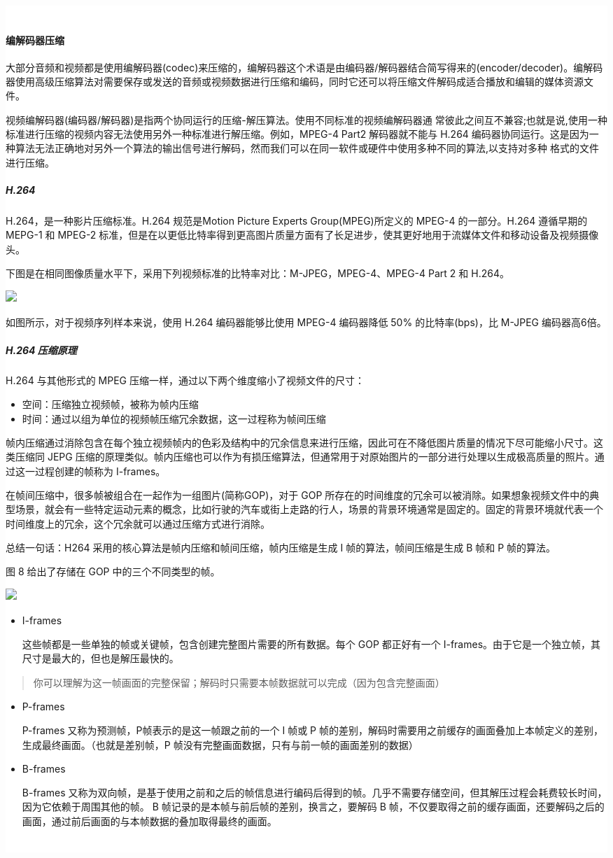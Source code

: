 <br />

#### 编解码器压缩

大部分音频和视频都是使用编解码器(codec)来压缩的，编解码器这个术语是由编码器/解码器结合简写得来的(encoder/decoder)。编解码器使用高级压缩算法对需要保存或发送的音频或视频数据进行压缩和编码，同时它还可以将压缩文件解码成适合播放和编辑的媒体资源文件。

视频编解码器(编码器/解码器)是指两个协同运行的压缩-解压算法。使用不同标准的视频编解码器通 常彼此之间互不兼容;也就是说,使用一种标准进行压缩的视频内容无法使用另外一种标准进行解压缩。例如，MPEG-4 Part2 解码器就不能与 H.264 编码器协同运行。这是因为一种算法无法正确地对另外一个算法的输出信号进行解码，然而我们可以在同一软件或硬件中使用多种不同的算法,以支持对多种 格式的文件进行压缩。

##### H.264

H.264，是一种影片压缩标准。H.264 规范是Motion Picture Experts Group(MPEG)所定义的 MPEG-4 的一部分。H.264 遵循早期的 MEPG-1 和 MPEG-2 标准，但是在以更低比特率得到更高图片质量方面有了长足进步，使其更好地用于流媒体文件和移动设备及视频摄像头。

下图是在相同图像质量水平下，采用下列视频标准的比特率对比：M-JPEG，MPEG-4、MPEG-4 Part 2 和 H.264。

<img src="http://ww1.sinaimg.cn/large/006tNc79jw1f5mkb08mgfj31ki168799.jpg" width="600">

如图所示，对于视频序列样本来说，使用 H.264 编码器能够比使用 MPEG-4 编码器降低 50% 的比特率(bps)，比 M-JPEG 编码器高6倍。

##### H.264 压缩原理

H.264 与其他形式的 MPEG 压缩一样，通过以下两个维度缩小了视频文件的尺寸：

- 空间：压缩独立视频帧，被称为帧内压缩
- 时间：通过以组为单位的视频帧压缩冗余数据，这一过程称为帧间压缩

帧内压缩通过消除包含在每个独立视频帧内的色彩及结构中的冗余信息来进行压缩，因此可在不降低图片质量的情况下尽可能缩小尺寸。这类压缩同 JEPG 压缩的原理类似。帧内压缩也可以作为有损压缩算法，但通常用于对原始图片的一部分进行处理以生成极高质量的照片。通过这一过程创建的帧称为 I-frames。

在帧间压缩中，很多帧被组合在一起作为一组图片(简称GOP)，对于 GOP 所存在的时间维度的冗余可以被消除。如果想象视频文件中的典型场景，就会有一些特定运动元素的概念，比如行驶的汽车或街上走路的行人，场景的背景环境通常是固定的。固定的背景环境就代表一个时间维度上的冗余，这个冗余就可以通过压缩方式进行消除。

总结一句话：H264 采用的核心算法是帧内压缩和帧间压缩，帧内压缩是生成 I 帧的算法，帧间压缩是生成 B 帧和 P 帧的算法。


图 8 给出了存储在 GOP 中的三个不同类型的帧。

<img src="http://ww1.sinaimg.cn/large/72f96cbajw1f5miy74zj8j21dm0noju3.jpg" width="600">


- I-frames

  这些帧都是一些单独的帧或关键帧，包含创建完整图片需要的所有数据。每个 GOP 都正好有一个 I-frames。由于它是一个独立帧，其尺寸是最大的，但也是解压最快的。

> 你可以理解为这一帧画面的完整保留；解码时只需要本帧数据就可以完成（因为包含完整画面）

- P-frames

  P-frames 又称为预测帧，P帧表示的是这一帧跟之前的一个 I 帧或 P 帧的差别，解码时需要用之前缓存的画面叠加上本帧定义的差别，生成最终画面。（也就是差别帧，P 帧没有完整画面数据，只有与前一帧的画面差别的数据）

- B-frames

  B-frames 又称为双向帧，是基于使用之前和之后的帧信息进行编码后得到的帧。几乎不需要存储空间，但其解压过程会耗费较长时间，因为它依赖于周围其他的帧。
  B 帧记录的是本帧与前后帧的差别，换言之，要解码 B 帧，不仅要取得之前的缓存画面，还要解码之后的画面，通过前后画面的与本帧数据的叠加取得最终的画面。


<br />
